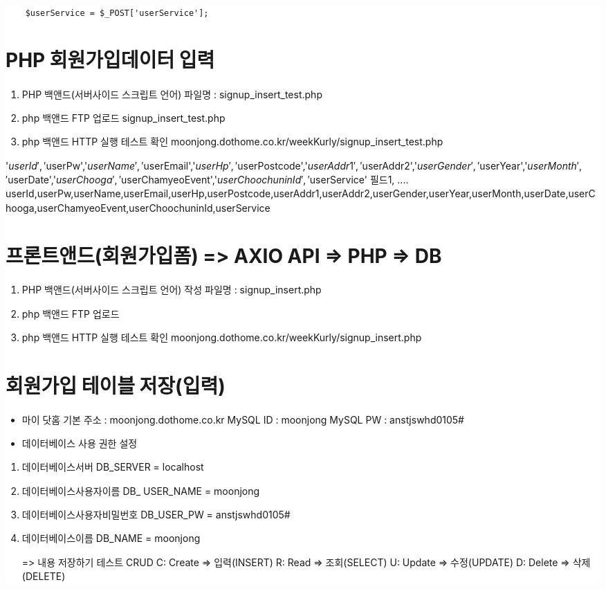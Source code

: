        $userService = $_POST['userService'];


# PHP 회원가입데이터 입력
1. PHP 백앤드(서버사이드 스크립트 언어)
파일명 : signup_insert_test.php

2. php 백앤드 FTP 업로드
signup_insert_test.php

3. php 백앤드 HTTP  실행 테스트 확인
moonjong.dothome.co.kr/weekKurly/signup_insert_test.php


'$userId','$userPw','$userName','$userEmail','$userHp','$userPostcode','$userAddr1','$userAddr2','$userGender','$userYear','$userMonth','$userDate','$userChooga','$userChamyeoEvent','$userChoochuninId','$userService'
필드1, ....
userId,userPw,userName,userEmail,userHp,userPostcode,userAddr1,userAddr2,userGender,userYear,userMonth,userDate,userChooga,userChamyeoEvent,userChoochuninId,userService






# 프론트앤드(회원가입폼) => AXIO API =>  PHP   => DB 
1. PHP 백앤드(서버사이드 스크립트 언어)
작성 파일명 : signup_insert.php

2. php 백앤드 FTP 업로드

3. php 백앤드 HTTP  실행 테스트 확인
moonjong.dothome.co.kr/weekKurly/signup_insert.php


# 회원가입 테이블 저장(입력)
- 마이 닷홈
  기본 주소 :	moonjong.dothome.co.kr
  MySQL ID	: moonjong
  MySQL PW : anstjswhd0105#

- 데이터베이스 사용 권한 설정
1. 데이터베이스서버                    DB_SERVER = localhost 
2. 데이터베이스사용자이름           DB_ USER_NAME = moonjong
3. 데이터베이스사용자비밀번호    DB_USER_PW = anstjswhd0105#
4. 데이터베이스이름                    DB_NAME =  moonjong







   => 내용 저장하기 테스트
   CRUD
   C: Create   => 입력(INSERT)
   R: Read     => 조회(SELECT)
   U: Update  => 수정(UPDATE)
   D: Delete   => 삭제(DELETE)
